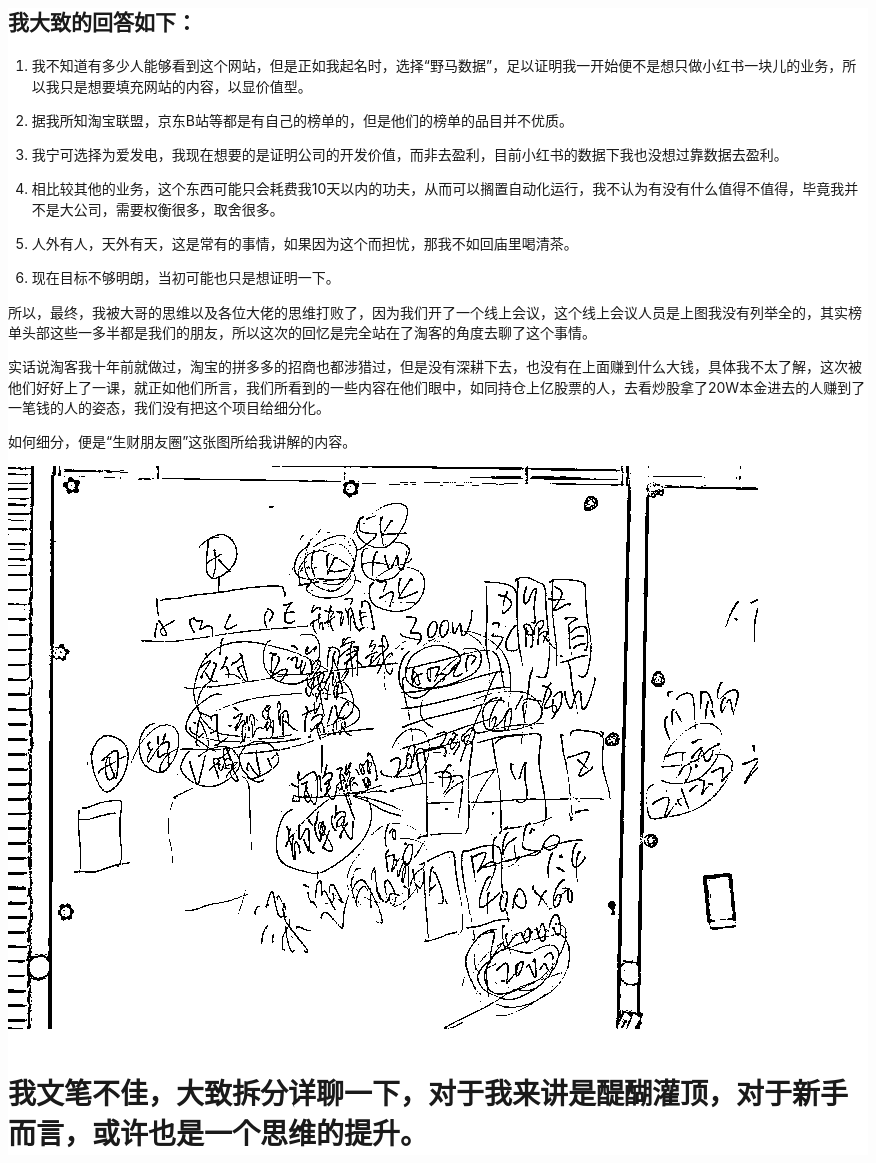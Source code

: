 ## 我大致的回答如下：

1.  我不知道有多少人能够看到这个网站，但是正如我起名时，选择“野马数据”，足以证明我一开始便不是想只做小红书一块儿的业务，所以我只是想要填充网站的内容，以显价值型。

1.  据我所知淘宝联盟，京东B站等都是有自己的榜单的，但是他们的榜单的品目并不优质。

1.  我宁可选择为爱发电，我现在想要的是证明公司的开发价值，而非去盈利，目前小红书的数据下我也没想过靠数据去盈利。

1.  相比较其他的业务，这个东西可能只会耗费我10天以内的功夫，从而可以搁置自动化运行，我不认为有没有什么值得不值得，毕竟我并不是大公司，需要权衡很多，取舍很多。

1.  人外有人，天外有天，这是常有的事情，如果因为这个而担忧，那我不如回庙里喝清茶。

1.  现在目标不够明朗，当初可能也只是想证明一下。

所以，最终，我被大哥的思维以及各位大佬的思维打败了，因为我们开了一个线上会议，这个线上会议人员是上图我没有列举全的，其实榜单头部这些一多半都是我们的朋友，所以这次的回忆是完全站在了淘客的角度去聊了这个事情。

实话说淘客我十年前就做过，淘宝的拼多多的招商也都涉猎过，但是没有深耕下去，也没有在上面赚到什么大钱，具体我不太了解，这次被他们好好上了一课，就正如他们所言，我们所看到的一些内容在他们眼中，如同持仓上亿股票的人，去看炒股拿了20W本金进去的人赚到了一笔钱的人的姿态，我们没有把这个项目给细分化。

如何细分，便是“生财朋友圈”这张图所给我讲解的内容。

![](img/b6f8fe5f8111d5fc2226268e5bad56db.png)

# 我文笔不佳，大致拆分详聊一下，对于我来讲是醍醐灌顶，对于新手而言，或许也是一个思维的提升。

